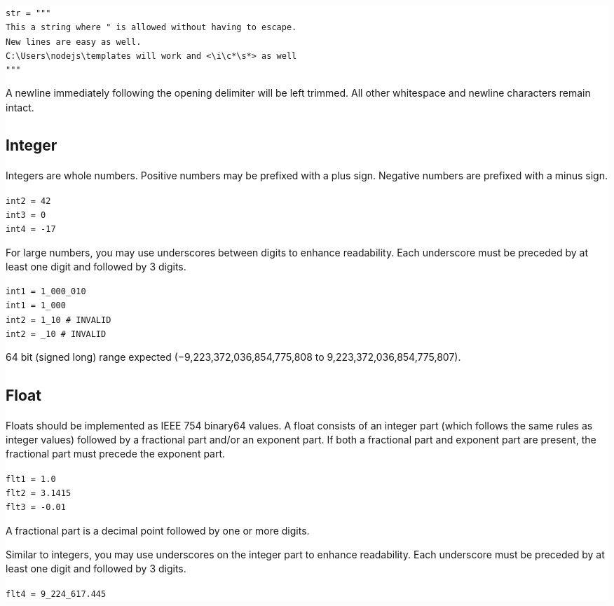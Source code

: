 ```
str = """
This a string where " is allowed without having to escape.
New lines are easy as well.
C:\Users\nodejs\templates will work and <\i\c*\s*> as well
"""
```
A newline immediately following the opening delimiter will be left trimmed. All other whitespace and newline characters remain intact.

## Integer
Integers are whole numbers. Positive numbers may be prefixed with a plus sign. Negative numbers are prefixed with a minus sign.

```
int2 = 42
int3 = 0
int4 = -17
```
For large numbers, you may use underscores between digits to enhance readability.
Each underscore must be preceded by at least one digit and followed by 3 digits.

```
int1 = 1_000_010
int1 = 1_000
int2 = 1_10 # INVALID
int2 = _10 # INVALID
```

64 bit (signed long) range expected (−9,223,372,036,854,775,808 to 9,223,372,036,854,775,807).

## Float

Floats should be implemented as IEEE 754 binary64 values.
A float consists of an integer part (which follows the same rules as integer values) followed by a fractional part and/or an exponent part.
If both a fractional part and exponent part are present, the fractional part must precede the exponent part.

```
flt1 = 1.0
flt2 = 3.1415
flt3 = -0.01

```

A fractional part is a decimal point followed by one or more digits.


Similar to integers, you may use underscores on the integer part to enhance readability.
Each underscore must be preceded by at least one digit and followed by 3 digits.

```
flt4 = 9_224_617.445
```
